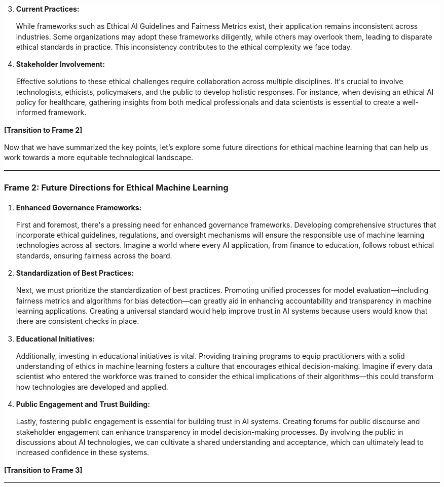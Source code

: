 3. **Current Practices:**

   While frameworks such as Ethical AI Guidelines and Fairness Metrics exist, their application remains inconsistent across industries. Some organizations may adopt these frameworks diligently, while others may overlook them, leading to disparate ethical standards in practice. This inconsistency contributes to the ethical complexity we face today.

4. **Stakeholder Involvement:**

   Effective solutions to these ethical challenges require collaboration across multiple disciplines. It's crucial to involve technologists, ethicists, policymakers, and the public to develop holistic responses. For instance, when devising an ethical AI policy for healthcare, gathering insights from both medical professionals and data scientists is essential to create a well-informed framework.

**[Transition to Frame 2]**

Now that we have summarized the key points, let’s explore some future directions for ethical machine learning that can help us work towards a more equitable technological landscape.

---

### Frame 2: Future Directions for Ethical Machine Learning

1. **Enhanced Governance Frameworks:**

   First and foremost, there's a pressing need for enhanced governance frameworks. Developing comprehensive structures that incorporate ethical guidelines, regulations, and oversight mechanisms will ensure the responsible use of machine learning technologies across all sectors. Imagine a world where every AI application, from finance to education, follows robust ethical standards, ensuring fairness across the board.

2. **Standardization of Best Practices:**

   Next, we must prioritize the standardization of best practices. Promoting unified processes for model evaluation—including fairness metrics and algorithms for bias detection—can greatly aid in enhancing accountability and transparency in machine learning applications. Creating a universal standard would help improve trust in AI systems because users would know that there are consistent checks in place.

3. **Educational Initiatives:**

   Additionally, investing in educational initiatives is vital. Providing training programs to equip practitioners with a solid understanding of ethics in machine learning fosters a culture that encourages ethical decision-making. Imagine if every data scientist who entered the workforce was trained to consider the ethical implications of their algorithms—this could transform how technologies are developed and applied.

4. **Public Engagement and Trust Building:**

   Lastly, fostering public engagement is essential for building trust in AI systems. Creating forums for public discourse and stakeholder engagement can enhance transparency in model decision-making processes. By involving the public in discussions about AI technologies, we can cultivate a shared understanding and acceptance, which can ultimately lead to increased confidence in these systems.

**[Transition to Frame 3]**

---
